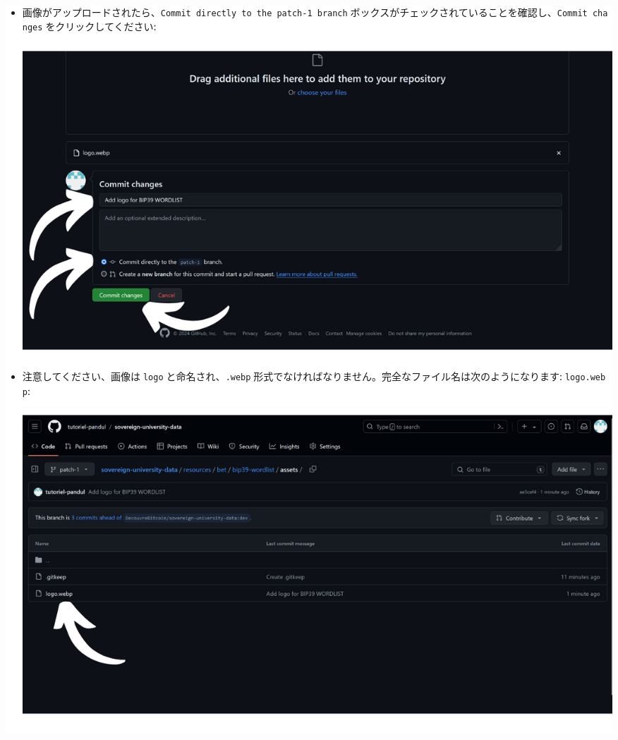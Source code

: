 - 画像がアップロードされたら、`Commit directly to the patch-1 branch` ボックスがチェックされていることを確認し、`Commit changes` をクリックしてください: ![event](assets/28.webp)
- 注意してください、画像は `logo` と命名され、`.webp` 形式でなければなりません。完全なファイル名は次のようになります: `logo.webp`: ![event](assets/29.webp)
